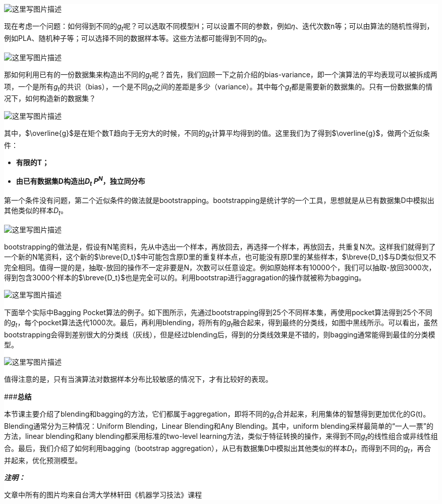 ![这里写图片描述](http://img.blog.csdn.net/20170712150343056?)

现在考虑一个问题：如何得到不同的$g_t$呢？可以选取不同模型H；可以设置不同的参数，例如$\eta$、迭代次数n等；可以由算法的随机性得到，例如PLA、随机种子等；可以选择不同的数据样本等。这些方法都可能得到不同的$g_t$。

![这里写图片描述](http://img.blog.csdn.net/20170712151234676?)

那如何利用已有的一份数据集来构造出不同的$g_t$呢？首先，我们回顾一下之前介绍的bias-variance，即一个演算法的平均表现可以被拆成两项，一个是所有$g_t$的共识（bias），一个是不同$g_t$之间的差距是多少（variance）。其中每个$g_t$都是需要新的数据集的。只有一份数据集的情况下，如何构造新的数据集？

![这里写图片描述](http://img.blog.csdn.net/20170712151854730?)

其中，$\overline{g}$是在矩个数T趋向于无穷大的时候，不同的$g_t$计算平均得到的值。这里我们为了得到$\overline{g}$，做两个近似条件：

- **有限的T；**

- **由已有数据集D构造出$D_t~P^N$，独立同分布**

第一个条件没有问题，第二个近似条件的做法就是bootstrapping。bootstrapping是统计学的一个工具，思想就是从已有数据集D中模拟出其他类似的样本$D_t$。

![这里写图片描述](http://img.blog.csdn.net/20170712152918350?)

bootstrapping的做法是，假设有N笔资料，先从中选出一个样本，再放回去，再选择一个样本，再放回去，共重复N次。这样我们就得到了一个新的N笔资料，这个新的$\breve{D_t}$中可能包含原D里的重复样本点，也可能没有原D里的某些样本，$\breve{D_t}$与D类似但又不完全相同。值得一提的是，抽取-放回的操作不一定非要是N，次数可以任意设定。例如原始样本有10000个，我们可以抽取-放回3000次，得到包含3000个样本的$\breve{D_t}$也是完全可以的。利用bootstrap进行aggragation的操作就被称为bagging。

![这里写图片描述](http://img.blog.csdn.net/20170712154142461?)

下面举个实际中Bagging Pocket算法的例子。如下图所示，先通过bootstrapping得到25个不同样本集，再使用pocket算法得到25个不同的$g_t$，每个pocket算法迭代1000次。最后，再利用blending，将所有的$g_t$融合起来，得到最终的分类线，如图中黑线所示。可以看出，虽然bootstrapping会得到差别很大的分类线（灰线），但是经过blending后，得到的分类线效果是不错的，则bagging通常能得到最佳的分类模型。

![这里写图片描述](http://img.blog.csdn.net/20170712155019738?)

值得注意的是，只有当演算法对数据样本分布比较敏感的情况下，才有比较好的表现。

###**总结**

本节课主要介绍了blending和bagging的方法，它们都属于aggregation，即将不同的$g_t$合并起来，利用集体的智慧得到更加优化的G(t)。Blending通常分为三种情况：Uniform Blending，Linear Blending和Any Blending。其中，uniform blending采样最简单的“一人一票”的方法，linear blending和any blending都采用标准的two-level learning方法，类似于特征转换的操作，来得到不同$g_t$的线性组合或非线性组合。最后，我们介绍了如何利用bagging（bootstrap aggregation），从已有数据集D中模拟出其他类似的样本$D_t$，而得到不同的$g_t$，再合并起来，优化预测模型。

***注明：***

文章中所有的图片均来自台湾大学林轩田《机器学习技法》课程
















